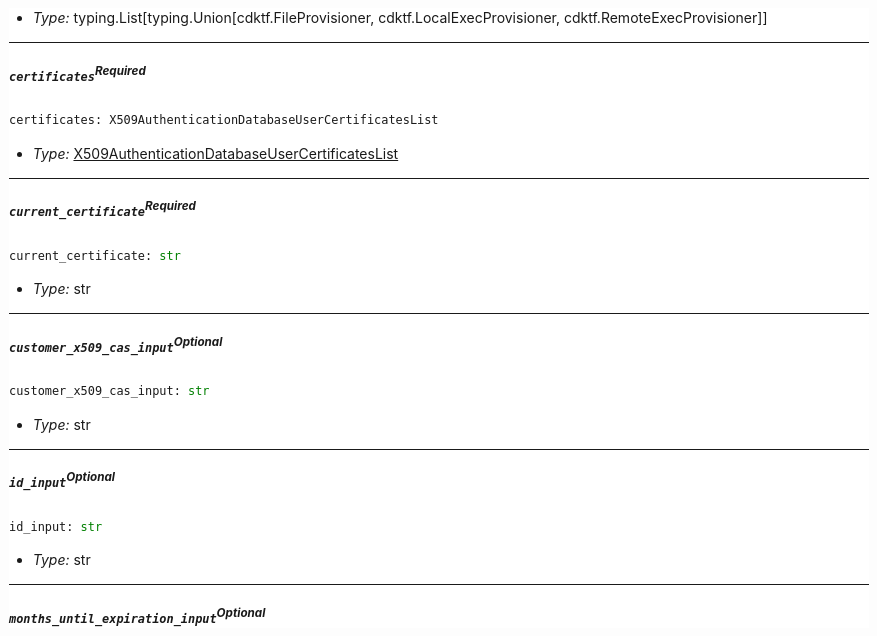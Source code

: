 - *Type:* typing.List[typing.Union[cdktf.FileProvisioner, cdktf.LocalExecProvisioner, cdktf.RemoteExecProvisioner]]

---

##### `certificates`<sup>Required</sup> <a name="certificates" id="@cdktf/provider-mongodbatlas.x509AuthenticationDatabaseUser.X509AuthenticationDatabaseUser.property.certificates"></a>

```python
certificates: X509AuthenticationDatabaseUserCertificatesList
```

- *Type:* <a href="#@cdktf/provider-mongodbatlas.x509AuthenticationDatabaseUser.X509AuthenticationDatabaseUserCertificatesList">X509AuthenticationDatabaseUserCertificatesList</a>

---

##### `current_certificate`<sup>Required</sup> <a name="current_certificate" id="@cdktf/provider-mongodbatlas.x509AuthenticationDatabaseUser.X509AuthenticationDatabaseUser.property.currentCertificate"></a>

```python
current_certificate: str
```

- *Type:* str

---

##### `customer_x509_cas_input`<sup>Optional</sup> <a name="customer_x509_cas_input" id="@cdktf/provider-mongodbatlas.x509AuthenticationDatabaseUser.X509AuthenticationDatabaseUser.property.customerX509CasInput"></a>

```python
customer_x509_cas_input: str
```

- *Type:* str

---

##### `id_input`<sup>Optional</sup> <a name="id_input" id="@cdktf/provider-mongodbatlas.x509AuthenticationDatabaseUser.X509AuthenticationDatabaseUser.property.idInput"></a>

```python
id_input: str
```

- *Type:* str

---

##### `months_until_expiration_input`<sup>Optional</sup> <a name="months_until_expiration_input" id="@cdktf/provider-mongodbatlas.x509AuthenticationDatabaseUser.X509AuthenticationDatabaseUser.property.monthsUntilExpirationInput"></a>
